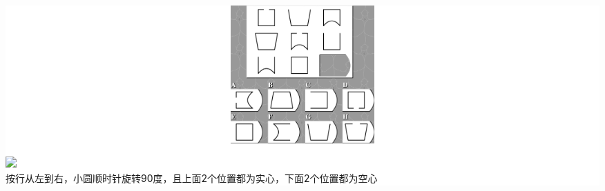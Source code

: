 <div align=center><img src="img-intelligence/24.jpg" style="height: 200px;"></div>

![](https://img.shields.io/badge/25-分析-green?style=for-the-badge&logo=appveyor)  
按行从左到右，小圆顺时针旋转90度，且上面2个位置都为实心，下面2个位置都为空心